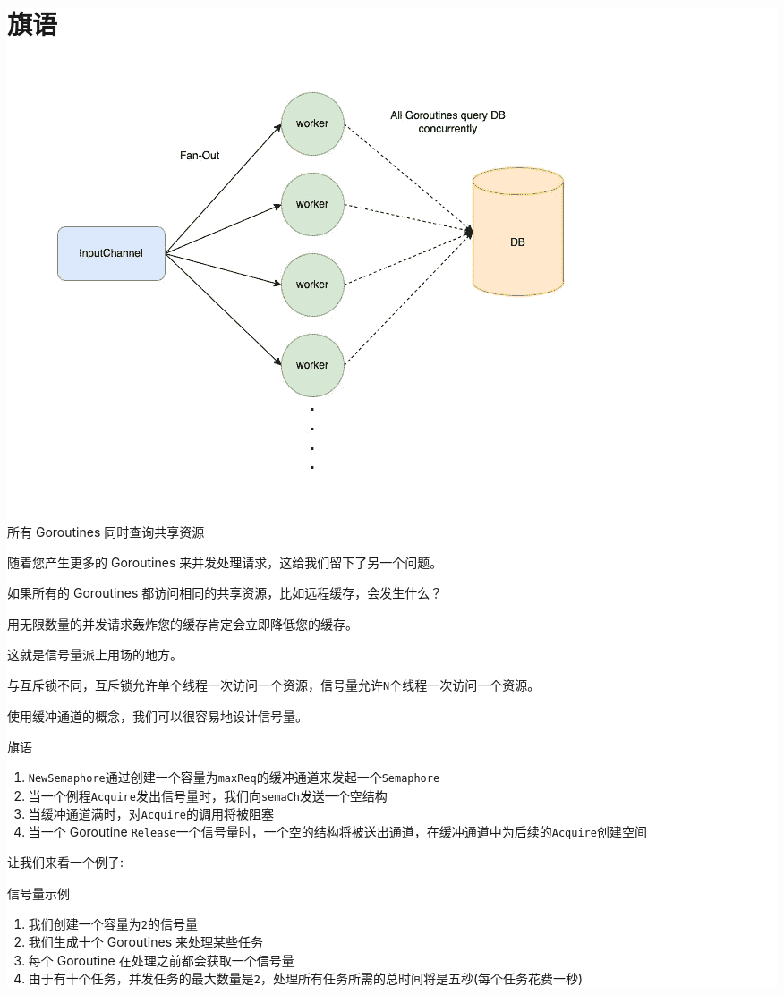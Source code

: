 # 旗语

![](img/10ac19afc919ee17805ec5fc299e4b63.png)

所有 Goroutines 同时查询共享资源

随着您产生更多的 Goroutines 来并发处理请求，这给我们留下了另一个问题。

如果所有的 Goroutines 都访问相同的共享资源，比如远程缓存，会发生什么？

用无限数量的并发请求轰炸您的缓存肯定会立即降低您的缓存。

这就是信号量派上用场的地方。

与互斥锁不同，互斥锁允许单个线程一次访问一个资源，信号量允许`N`个线程一次访问一个资源。

使用缓冲通道的概念，我们可以很容易地设计信号量。

旗语

1.  `NewSemaphore`通过创建一个容量为`maxReq`的缓冲通道来发起一个`Semaphore`
2.  当一个例程`Acquire`发出信号量时，我们向`semaCh`发送一个空结构
3.  当缓冲通道满时，对`Acquire`的调用将被阻塞
4.  当一个 Goroutine `Release`一个信号量时，一个空的结构将被送出通道，在缓冲通道中为后续的`Acquire`创建空间

让我们来看一个例子:

信号量示例

1.  我们创建一个容量为`2`的信号量
2.  我们生成十个 Goroutines 来处理某些任务
3.  每个 Goroutine 在处理之前都会获取一个信号量
4.  由于有十个任务，并发任务的最大数量是`2`，处理所有任务所需的总时间将是五秒(每个任务花费一秒)
